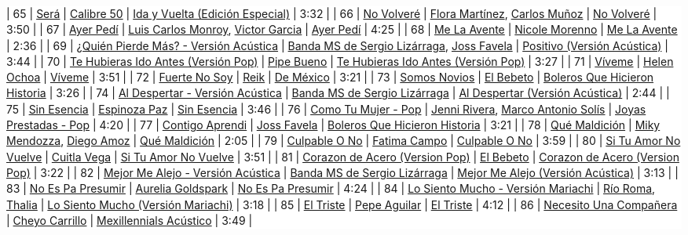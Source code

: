 | 65 | [Será](https://open.spotify.com/track/7kz0MP7yFGbDOalOVvcJrd) | [Calibre 50](https://open.spotify.com/artist/4jogXSSvlyMkODGSZ2wc2P) | [Ida y Vuelta \(Edición Especial\)](https://open.spotify.com/album/7C7Gg5OxaRdiSRo4AwofvR) | 3:32 |
| 66 | [No Volveré](https://open.spotify.com/track/7i4rb7PY4IKJPxPrqMGbLJ) | [Flora Martínez](https://open.spotify.com/artist/7gjr06Lie1BDJuefW3v9YQ), [Carlos Muñoz](https://open.spotify.com/artist/2CjUcR1vqHRWkiJMttb4F6) | [No Volveré](https://open.spotify.com/album/4pUHbeXaQYiPfPhPSVCRrx) | 3:50 |
| 67 | [Ayer Pedí](https://open.spotify.com/track/3E665uWyS30wGSFfqNxNFH) | [Luis Carlos Monroy](https://open.spotify.com/artist/5d4WMfgfWrcufKRJLhDIaZ), [Victor Garcia](https://open.spotify.com/artist/4GZOqR1Cx6YeBN2Lmv0B1e) | [Ayer Pedí](https://open.spotify.com/album/5sjlh9Z1mXCQLek5NsVc7X) | 4:25 |
| 68 | [Me La Avente](https://open.spotify.com/track/4BVtzn6TkSJ9lTmh1eK2fg) | [Nicole Morenno](https://open.spotify.com/artist/20qzlrLcHxylJGZUCH0M9T) | [Me La Avente](https://open.spotify.com/album/64ACb5cSpTJU9Kzq3CDDiQ) | 2:36 |
| 69 | [¿Quién Pierde Más? \- Versión Acústica](https://open.spotify.com/track/54uLPB8SDBgBWszrDiohBX) | [Banda MS de Sergio Lizárraga](https://open.spotify.com/artist/2C6i0I5RiGzDKN9IAF8reh), [Joss Favela](https://open.spotify.com/artist/0EocQPg9ycs21gcvaVm9hh) | [Positivo \(Versión Acústica\)](https://open.spotify.com/album/24eUqyJPZ39GNoQsvc7ffM) | 3:44 |
| 70 | [Te Hubieras Ido Antes \(Versión Pop\)](https://open.spotify.com/track/2DVNDaRh1wAwGTu9dvIFLg) | [Pipe Bueno](https://open.spotify.com/artist/4RXxwBtdt6k1YNyyAyiOng) | [Te Hubieras Ido Antes \(Versión Pop\)](https://open.spotify.com/album/5DC7bCueW9l1w3Dqddz9q5) | 3:27 |
| 71 | [Víveme](https://open.spotify.com/track/7BrYlhhQZl0vKt2EezbU5b) | [Helen Ochoa](https://open.spotify.com/artist/7oFVQdInQWD7GQRgWxSiHD) | [Víveme](https://open.spotify.com/album/48bOhxUq2mrSd2CXCq9vic) | 3:51 |
| 72 | [Fuerte No Soy](https://open.spotify.com/track/6Gw9FBzHleoRjMJV6zZXy1) | [Reik](https://open.spotify.com/artist/0vR2qb8m9WHeZ5ByCbimq2) | [De México](https://open.spotify.com/album/52R4l0OYnS6DBSeiJ4KnBV) | 3:21 |
| 73 | [Somos Novios](https://open.spotify.com/track/29BwXLk97AZMkYBsByYGth) | [El Bebeto](https://open.spotify.com/artist/1YhMWppPt9RVODKD1KCs7W) | [Boleros Que Hicieron Historia](https://open.spotify.com/album/40Ul29Y5xr4oSK5O6kbX6q) | 3:26 |
| 74 | [Al Despertar \- Versión Acústica](https://open.spotify.com/track/4v3iVijH4Ms5xYRfjOdc5H) | [Banda MS de Sergio Lizárraga](https://open.spotify.com/artist/2C6i0I5RiGzDKN9IAF8reh) | [Al Despertar \(Versión Acústica\)](https://open.spotify.com/album/57s38NYjHuY9ARU6M9s7jX) | 2:44 |
| 75 | [Sin Esencia](https://open.spotify.com/track/6IFxVOBebgwbgiKcIFb3RA) | [Espinoza Paz](https://open.spotify.com/artist/01rgao9OzfBm2BOHWJpi1Y) | [Sin Esencia](https://open.spotify.com/album/3V0SOfhpcMfTMw3CWXK2wM) | 3:46 |
| 76 | [Como Tu Mujer \- Pop](https://open.spotify.com/track/5im5eFZxOiXeUklQZXaqpR) | [Jenni Rivera](https://open.spotify.com/artist/5c4wQaXkNDqSOTjqX4ExAu), [Marco Antonio Solís](https://open.spotify.com/artist/3tJnB0s6c3oXPq1SCCavnd) | [Joyas Prestadas \- Pop](https://open.spotify.com/album/4PbG5KBpRl1ObRpMJ9oLF6) | 4:20 |
| 77 | [Contigo Aprendi](https://open.spotify.com/track/3mh3SwLrgT1U6apUcbLDh6) | [Joss Favela](https://open.spotify.com/artist/0EocQPg9ycs21gcvaVm9hh) | [Boleros Que Hicieron Historia](https://open.spotify.com/album/40Ul29Y5xr4oSK5O6kbX6q) | 3:21 |
| 78 | [Qué Maldición](https://open.spotify.com/track/6yZ8UqhUoau9szXY8gjnUd) | [Miky Mendozza](https://open.spotify.com/artist/7iJNYh5D6FchEeryIG87vL), [Diego Amoz](https://open.spotify.com/artist/40eNb3QTIcFoH0ga3LTnlN) | [Qué Maldición](https://open.spotify.com/album/4fhMMut84UXiUe5TxqXVE2) | 2:05 |
| 79 | [Culpable O No](https://open.spotify.com/track/2JL5sOQesXlPktrGkXTWug) | [Fatima Campo](https://open.spotify.com/artist/02rwaHFS6g69zSkS3kh1jn) | [Culpable O No](https://open.spotify.com/album/27yNEcnw6iIeHF4xWN55f0) | 3:59 |
| 80 | [Si Tu Amor No Vuelve](https://open.spotify.com/track/5kmVb41juCytQvRfoYkdsP) | [Cuitla Vega](https://open.spotify.com/artist/50eEhK6sfbvKaI75ZqD96I) | [Si Tu Amor No Vuelve](https://open.spotify.com/album/58GCQtBESSNDEGCJw5vCoY) | 3:51 |
| 81 | [Corazon de Acero \(Version Pop\)](https://open.spotify.com/track/5aqKcpgiCe4pTxE5LoUAG6) | [El Bebeto](https://open.spotify.com/artist/1YhMWppPt9RVODKD1KCs7W) | [Corazon de Acero \(Version Pop\)](https://open.spotify.com/album/3cI9zgTtsTiDKTxeUHyJxT) | 3:22 |
| 82 | [Mejor Me Alejo \- Versión Acústica](https://open.spotify.com/track/1PBYIKAdgeteUZy4aX8k3S) | [Banda MS de Sergio Lizárraga](https://open.spotify.com/artist/2C6i0I5RiGzDKN9IAF8reh) | [Mejor Me Alejo \(Versión Acústica\)](https://open.spotify.com/album/56t2BF9MwPYYI6O5D6T5yY) | 3:13 |
| 83 | [No Es Pa Presumir](https://open.spotify.com/track/0VTPrUYq4wQCT9WoDBTqJ2) | [Aurelia Goldspark](https://open.spotify.com/artist/23Vwx4SwKnBo2w3kAL32pW) | [No Es Pa Presumir](https://open.spotify.com/album/1GKghImopTCi6bX7mDEFaZ) | 4:24 |
| 84 | [Lo Siento Mucho \- Versión Mariachi](https://open.spotify.com/track/1KWN7OGF1KqyLjD9EuWY6z) | [Río Roma](https://open.spotify.com/artist/2O3v9rCTzLhPFaGaAVgZLt), [Thalia](https://open.spotify.com/artist/23wEWD21D4TPYiJugoXmYb) | [Lo Siento Mucho \(Versión Mariachi\)](https://open.spotify.com/album/53NlCXfNNhgP7F0LS2Z7yT) | 3:18 |
| 85 | [El Triste](https://open.spotify.com/track/5bC9coSW5PggQN2HefYSk2) | [Pepe Aguilar](https://open.spotify.com/artist/03Yb3iBy9GCifXiATEFcit) | [El Triste](https://open.spotify.com/album/5lZFOwckQKRGJltW9B7oHM) | 4:12 |
| 86 | [Necesito Una Compañera](https://open.spotify.com/track/2W2So37pJ8o1WXokjaiIz6) | [Cheyo Carrillo](https://open.spotify.com/artist/0B3Y1kxlIzgb8enwxo7Kks) | [Mexillennials Acústico](https://open.spotify.com/album/7yEgNmBPetP33e5Voqa32N) | 3:49 |